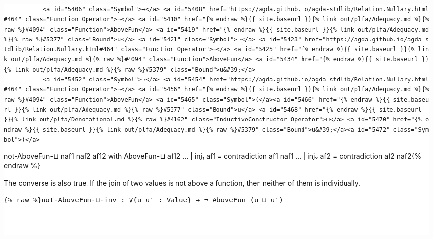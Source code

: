                <a id="5406" class="Symbol">→</a> <a id="5408" href="https://agda.github.io/agda-stdlib/Relation.Nullary.html#464" class="Function Operator">¬</a> <a id="5410" href="{% endraw %}{{ site.baseurl }}{% link out/plfa/Adequacy.md %}{% raw %}#4094" class="Function">AboveFun</a> <a id="5419" href="{% endraw %}{{ site.baseurl }}{% link out/plfa/Adequacy.md %}{% raw %}#5377" class="Bound">u</a> <a id="5421" class="Symbol">→</a> <a id="5423" href="https://agda.github.io/agda-stdlib/Relation.Nullary.html#464" class="Function Operator">¬</a> <a id="5425" href="{% endraw %}{{ site.baseurl }}{% link out/plfa/Adequacy.md %}{% raw %}#4094" class="Function">AboveFun</a> <a id="5434" href="{% endraw %}{{ site.baseurl }}{% link out/plfa/Adequacy.md %}{% raw %}#5379" class="Bound">u&#39;</a>
               <a id="5452" class="Symbol">→</a> <a id="5454" href="https://agda.github.io/agda-stdlib/Relation.Nullary.html#464" class="Function Operator">¬</a> <a id="5456" href="{% endraw %}{{ site.baseurl }}{% link out/plfa/Adequacy.md %}{% raw %}#4094" class="Function">AboveFun</a> <a id="5465" class="Symbol">(</a><a id="5466" href="{% endraw %}{{ site.baseurl }}{% link out/plfa/Adequacy.md %}{% raw %}#5377" class="Bound">u</a> <a id="5468" href="{% endraw %}{{ site.baseurl }}{% link out/plfa/Denotational.md %}{% raw %}#4162" class="InductiveConstructor Operator">⊔</a> <a id="5470" href="{% endraw %}{{ site.baseurl }}{% link out/plfa/Adequacy.md %}{% raw %}#5379" class="Bound">u&#39;</a><a id="5472" class="Symbol">)</a>
<a id="5474" href="{% endraw %}{{ site.baseurl }}{% link out/plfa/Adequacy.md %}{% raw %}#5358" class="Function">not-AboveFun-⊔</a> <a id="5489" href="{% endraw %}{{ site.baseurl }}{% link out/plfa/Adequacy.md %}{% raw %}#5489" class="Bound">naf1</a> <a id="5494" href="{% endraw %}{{ site.baseurl }}{% link out/plfa/Adequacy.md %}{% raw %}#5494" class="Bound">naf2</a> <a id="5499" href="{% endraw %}{{ site.baseurl }}{% link out/plfa/Adequacy.md %}{% raw %}#5499" class="Bound">af12</a>
    <a id="5508" class="Keyword">with</a> <a id="5513" href="{% endraw %}{{ site.baseurl }}{% link out/plfa/Adequacy.md %}{% raw %}#4845" class="Function">AboveFun-⊔</a> <a id="5524" href="{% endraw %}{{ site.baseurl }}{% link out/plfa/Adequacy.md %}{% raw %}#5499" class="Bound">af12</a>
<a id="5529" class="Symbol">...</a> <a id="5533" class="Symbol">|</a> <a id="5535" href="https://agda.github.io/agda-stdlib/Data.Sum.Base.html#475" class="InductiveConstructor">inj₁</a> <a id="5540" href="{% endraw %}{{ site.baseurl }}{% link out/plfa/Adequacy.md %}{% raw %}#5540" class="Bound">af1</a> <a id="5544" class="Symbol">=</a> <a id="5546" href="https://agda.github.io/agda-stdlib/Relation.Nullary.Negation.html#560" class="Function">contradiction</a> <a id="5560" href="{% endraw %}{{ site.baseurl }}{% link out/plfa/Adequacy.md %}{% raw %}#5540" class="Bound">af1</a> <a id="5564" class="Bound">naf1</a>
<a id="5569" class="Symbol">...</a> <a id="5573" class="Symbol">|</a> <a id="5575" href="https://agda.github.io/agda-stdlib/Data.Sum.Base.html#500" class="InductiveConstructor">inj₂</a> <a id="5580" href="{% endraw %}{{ site.baseurl }}{% link out/plfa/Adequacy.md %}{% raw %}#5580" class="Bound">af2</a> <a id="5584" class="Symbol">=</a> <a id="5586" href="https://agda.github.io/agda-stdlib/Relation.Nullary.Negation.html#560" class="Function">contradiction</a> <a id="5600" href="{% endraw %}{{ site.baseurl }}{% link out/plfa/Adequacy.md %}{% raw %}#5580" class="Bound">af2</a> <a id="5604" class="Bound">naf2</a>{% endraw %}</pre>

The converse is also true. If the join of two values is not above a
function, then neither of them is individually.

<pre class="Agda">{% raw %}<a id="not-AboveFun-⊔-inv"></a><a id="5751" href="{% endraw %}{{ site.baseurl }}{% link out/plfa/Adequacy.md %}{% raw %}#5751" class="Function">not-AboveFun-⊔-inv</a> <a id="5770" class="Symbol">:</a> <a id="5772" class="Symbol">∀{</a><a id="5774" href="{% endraw %}{{ site.baseurl }}{% link out/plfa/Adequacy.md %}{% raw %}#5774" class="Bound">u</a> <a id="5776" href="{% endraw %}{{ site.baseurl }}{% link out/plfa/Adequacy.md %}{% raw %}#5776" class="Bound">u&#39;</a> <a id="5779" class="Symbol">:</a> <a id="5781" href="{% endraw %}{{ site.baseurl }}{% link out/plfa/Denotational.md %}{% raw %}#4100" class="Datatype">Value</a><a id="5786" class="Symbol">}</a> <a id="5788" class="Symbol">→</a> <a id="5790" href="https://agda.github.io/agda-stdlib/Relation.Nullary.html#464" class="Function Operator">¬</a> <a id="5792" href="{% endraw %}{{ site.baseurl }}{% link out/plfa/Adequacy.md %}{% raw %}#4094" class="Function">AboveFun</a> <a id="5801" class="Symbol">(</a><a id="5802" href="{% endraw %}{{ site.baseurl }}{% link out/plfa/Adequacy.md %}{% raw %}#5774" class="Bound">u</a> <a id="5804" href="{% endraw %}{{ site.baseurl }}{% link out/plfa/Denotational.md %}{% raw %}#4162" class="InductiveConstructor Operator">⊔</a> <a id="5806" href="{% endraw %}{{ site.baseurl }}{% link out/plfa/Adequacy.md %}{% raw %}#5776" class="Bound">u&#39;</a><a id="5808" class="Symbol">)</a>